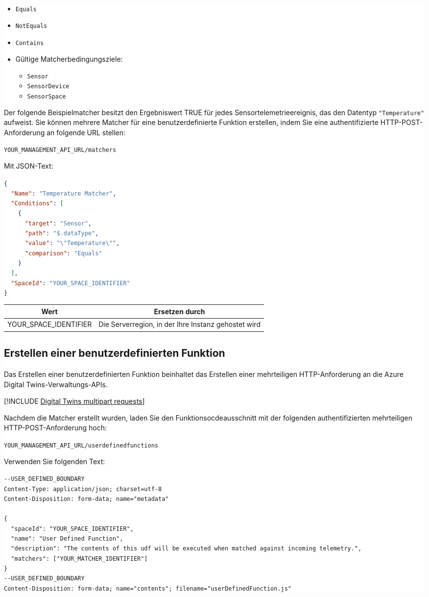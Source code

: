   - `Equals`
  - `NotEquals`
  - `Contains`

- Gültige Matcherbedingungsziele:

  - `Sensor`
  - `SensorDevice`
  - `SensorSpace`

Der folgende Beispielmatcher besitzt den Ergebniswert TRUE für jedes Sensortelemetrieereignis, das den Datentyp `"Temperature"` aufweist. Sie können mehrere Matcher für eine benutzerdefinierte Funktion erstellen, indem Sie eine authentifizierte HTTP-POST-Anforderung an folgende URL stellen:

```plaintext
YOUR_MANAGEMENT_API_URL/matchers
```

Mit JSON-Text:

```JSON
{
  "Name": "Temperature Matcher",
  "Conditions": [
    {
      "target": "Sensor",
      "path": "$.dataType",
      "value": "\"Temperature\"",
      "comparison": "Equals"
    }
  ],
  "SpaceId": "YOUR_SPACE_IDENTIFIER"
}
```

| Wert | Ersetzen durch |
| --- | --- |
| YOUR_SPACE_IDENTIFIER | Die Serverregion, in der Ihre Instanz gehostet wird |

## <a name="create-a-user-defined-function"></a>Erstellen einer benutzerdefinierten Funktion

Das Erstellen einer benutzerdefinierten Funktion beinhaltet das Erstellen einer mehrteiligen HTTP-Anforderung an die Azure Digital Twins-Verwaltungs-APIs.

[!INCLUDE [Digital Twins multipart requests](../../includes/digital-twins-multipart.md)]

Nachdem die Matcher erstellt wurden, laden Sie den Funktionsocdeausschnitt mit der folgenden authentifizierten mehrteiligen HTTP-POST-Anforderung hoch:

```plaintext
YOUR_MANAGEMENT_API_URL/userdefinedfunctions
```

Verwenden Sie folgenden Text:

```plaintext
--USER_DEFINED_BOUNDARY
Content-Type: application/json; charset=utf-8
Content-Disposition: form-data; name="metadata"

{
  "spaceId": "YOUR_SPACE_IDENTIFIER",
  "name": "User Defined Function",
  "description": "The contents of this udf will be executed when matched against incoming telemetry.",
  "matchers": ["YOUR_MATCHER_IDENTIFIER"]
}
--USER_DEFINED_BOUNDARY
Content-Disposition: form-data; name="contents"; filename="userDefinedFunction.js"
```